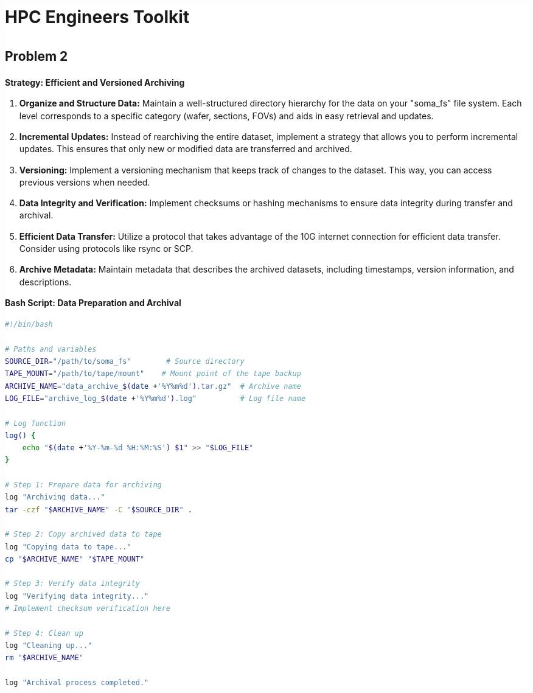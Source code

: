 # HPC Engineers Toolkit

## Problem 2

**Strategy: Efficient and Versioned Archiving**

1. **Organize and Structure Data:**
   Maintain a well-structured directory hierarchy for the data on your "soma_fs" file system. Each level corresponds to a specific category (wafer, sections, FOVs) and aids in easy retrieval and updates.

2. **Incremental Updates:**
   Instead of rearchiving the entire dataset, implement a strategy that allows you to perform incremental updates. This ensures that only new or modified data are transferred and archived.

3. **Versioning:**
   Implement a versioning mechanism that keeps track of changes to the dataset. This way, you can access previous versions when needed.

4. **Data Integrity and Verification:**
   Implement checksums or hashing mechanisms to ensure data integrity during transfer and archival.

5. **Efficient Data Transfer:**
   Utilize a protocol that takes advantage of the 10G internet connection for efficient data transfer. Consider using protocols like rsync or SCP.

6. **Archive Metadata:**
   Maintain metadata that describes the archived datasets, including timestamps, version information, and descriptions.

**Bash Script: Data Preparation and Archival**

```bash
#!/bin/bash

# Paths and variables
SOURCE_DIR="/path/to/soma_fs"        # Source directory
TAPE_MOUNT="/path/to/tape/mount"    # Mount point of the tape backup
ARCHIVE_NAME="data_archive_$(date +'%Y%m%d').tar.gz"  # Archive name
LOG_FILE="archive_log_$(date +'%Y%m%d').log"          # Log file name

# Log function
log() {
    echo "$(date +'%Y-%m-%d %H:%M:%S') $1" >> "$LOG_FILE"
}

# Step 1: Prepare data for archiving
log "Archiving data..."
tar -czf "$ARCHIVE_NAME" -C "$SOURCE_DIR" .

# Step 2: Copy archived data to tape
log "Copying data to tape..."
cp "$ARCHIVE_NAME" "$TAPE_MOUNT"

# Step 3: Verify data integrity
log "Verifying data integrity..."
# Implement checksum verification here

# Step 4: Clean up
log "Cleaning up..."
rm "$ARCHIVE_NAME"

log "Archival process completed."
```
